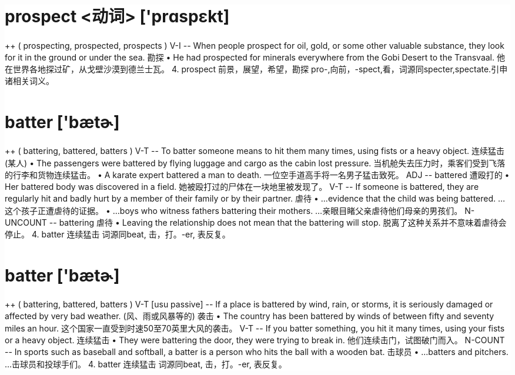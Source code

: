 
# prospect <动词> ['prɑspɛkt]
++ ( prospecting, prospected, prospects )
V-I -- When people prospect for oil, gold, or some other valuable substance, they look for it in the ground or under the sea. 勘探
•  He had prospected for minerals everywhere from the Gobi Desert to the Transvaal.
他在世界各地探过矿，从戈壁沙漠到德兰士瓦。
4.
prospect 前景，展望，希望，勘探
pro-,向前，-spect,看，词源同specter,spectate.引申诸相关词义。


# batter <sb> ['bætɚ]
++ ( battering, battered, batters )
V-T -- To batter someone means to hit them many times, using fists or a heavy object. 连续猛击 (某人)
•  The passengers were battered by flying luggage and cargo as the cabin lost pressure.
当机舱失去压力时，乘客们受到飞落的行李和货物连续猛击。
•  A karate expert battered a man to death.
一位空手道高手将一名男子猛击致死。
ADJ -- battered 遭殴打的
•  Her battered body was discovered in a field.
她被殴打过的尸体在一块地里被发现了。
V-T -- If someone is battered, they are regularly hit and badly hurt by a member of their family or by their partner. 虐待
•  ...evidence that the child was being battered.
…这个孩子正遭虐待的证据。
•  ...boys who witness fathers battering their mothers.
…亲眼目睹父亲虐待他们母亲的男孩们。
N-UNCOUNT -- battering 虐待
•  Leaving the relationship does not mean that the battering will stop.
脱离了这种关系并不意味着虐待会停止。
4.
batter 连续猛击
词源同beat, 击，打。-er, 表反复。


# batter <sth> ['bætɚ]
++ ( battering, battered, batters )
V-T [usu passive] -- If a place is battered by wind, rain, or storms, it is seriously damaged or affected by very bad weather. (风、雨或风暴等的) 袭击
•  The country has been battered by winds of between fifty and seventy miles an hour.
这个国家一直受到时速50至70英里大风的袭击。
V-T -- If you batter something, you hit it many times, using your fists or a heavy object. 连续猛击
•  They were battering the door, they were trying to break in.
他们连续击门，试图破门而入。
N-COUNT -- In sports such as baseball and softball, a batter is a person who hits the ball with a wooden bat. 击球员
•  ...batters and pitchers.
…击球员和投球手们。
4.
batter 连续猛击
词源同beat, 击，打。-er, 表反复。
